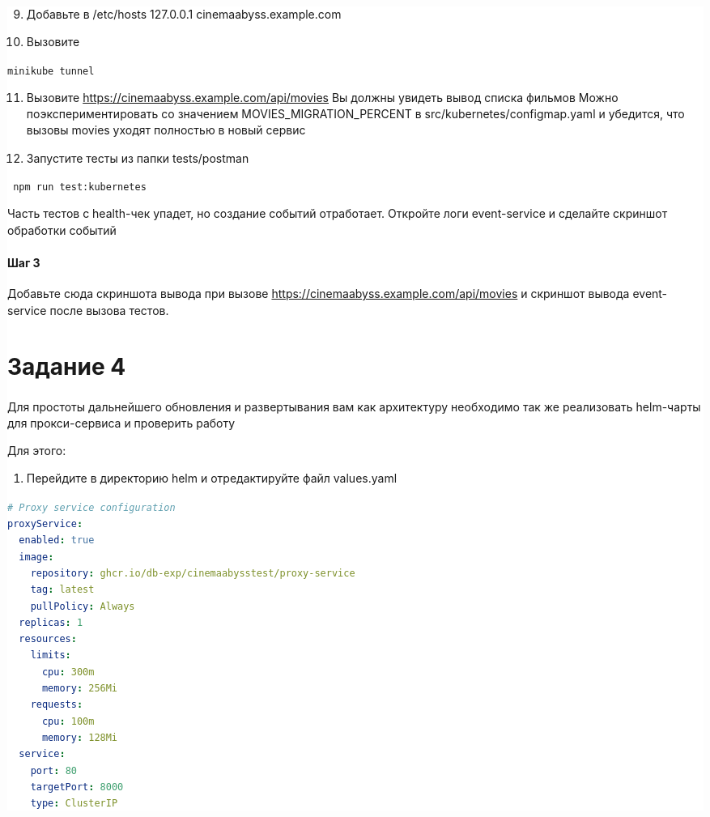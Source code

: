 9. Добавьте в /etc/hosts
   127.0.0.1 cinemaabyss.example.com

10. Вызовите

```bash
minikube tunnel
```

11. Вызовите https://cinemaabyss.example.com/api/movies
    Вы должны увидеть вывод списка фильмов
    Можно поэкспериментировать со значением MOVIES_MIGRATION_PERCENT в src/kubernetes/configmap.yaml и убедится, что вызовы movies уходят полностью в новый сервис

12. Запустите тесты из папки tests/postman

```bash
 npm run test:kubernetes
```

Часть тестов с health-чек упадет, но создание событий отработает.
Откройте логи event-service и сделайте скриншот обработки событий

#### Шаг 3

Добавьте сюда скриншота вывода при вызове https://cinemaabyss.example.com/api/movies и скриншот вывода event-service после вызова тестов.

# Задание 4

Для простоты дальнейшего обновления и развертывания вам как архитектуру необходимо так же реализовать helm-чарты для прокси-сервиса и проверить работу

Для этого:

1. Перейдите в директорию helm и отредактируйте файл values.yaml

```yaml
# Proxy service configuration
proxyService:
  enabled: true
  image:
    repository: ghcr.io/db-exp/cinemaabysstest/proxy-service
    tag: latest
    pullPolicy: Always
  replicas: 1
  resources:
    limits:
      cpu: 300m
      memory: 256Mi
    requests:
      cpu: 100m
      memory: 128Mi
  service:
    port: 80
    targetPort: 8000
    type: ClusterIP
```
